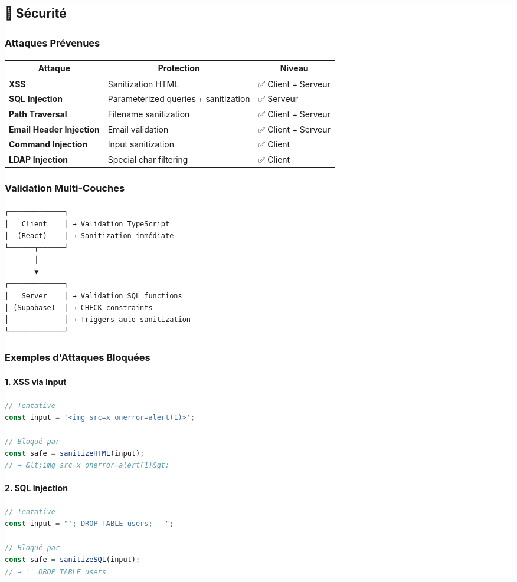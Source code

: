 
## 🔐 Sécurité

### Attaques Prévenues

| Attaque | Protection | Niveau |
|---------|-----------|--------|
| **XSS** | Sanitization HTML | ✅ Client + Serveur |
| **SQL Injection** | Parameterized queries + sanitization | ✅ Serveur |
| **Path Traversal** | Filename sanitization | ✅ Client + Serveur |
| **Email Header Injection** | Email validation | ✅ Client + Serveur |
| **Command Injection** | Input sanitization | ✅ Client |
| **LDAP Injection** | Special char filtering | ✅ Client |

### Validation Multi-Couches

```
┌─────────────┐
│   Client    │ → Validation TypeScript
│  (React)    │ → Sanitization immédiate
└──────┬──────┘
       │
       ▼
┌─────────────┐
│   Server    │ → Validation SQL functions
│ (Supabase)  │ → CHECK constraints
│             │ → Triggers auto-sanitization
└─────────────┘
```

### Exemples d'Attaques Bloquées

#### 1. XSS via Input

```typescript
// Tentative
const input = '<img src=x onerror=alert(1)>';

// Bloqué par
const safe = sanitizeHTML(input);
// → &lt;img src=x onerror=alert(1)&gt;
```

#### 2. SQL Injection

```typescript
// Tentative
const input = "'; DROP TABLE users; --";

// Bloqué par
const safe = sanitizeSQL(input);
// → '' DROP TABLE users
```
